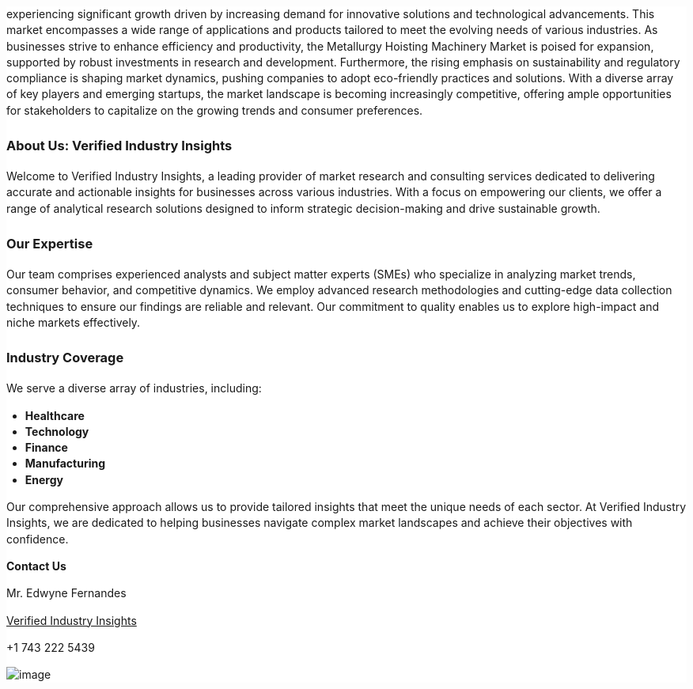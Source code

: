 experiencing significant growth driven by increasing demand for innovative solutions and technological advancements. This market encompasses a wide range of applications and products tailored to meet the evolving needs of various industries. As businesses strive to enhance efficiency and productivity, the Metallurgy Hoisting Machinery Market is poised for expansion, supported by robust investments in research and development. Furthermore, the rising emphasis on sustainability and regulatory compliance is shaping market dynamics, pushing companies to adopt eco-friendly practices and solutions. With a diverse array of key players and emerging startups, the market landscape is becoming increasingly competitive, offering ample opportunities for stakeholders to capitalize on the growing trends and consumer preferences.</p><h3>About Us: Verified Industry Insights</h3><p>Welcome to Verified Industry Insights, a leading provider of market research and consulting services dedicated to delivering accurate and actionable insights for businesses across various industries. With a focus on empowering our clients, we offer a range of analytical research solutions designed to inform strategic decision-making and drive sustainable growth.</p><h3>Our Expertise</h3><p>Our team comprises experienced analysts and subject matter experts (SMEs) who specialize in analyzing market trends, consumer behavior, and competitive dynamics. We employ advanced research methodologies and cutting-edge data collection techniques to ensure our findings are reliable and relevant. Our commitment to quality enables us to explore high-impact and niche markets effectively.</p><h3>Industry Coverage</h3><p>We serve a diverse array of industries, including:</p><ul><li><strong>Healthcare</strong></li><li><strong>Technology</strong></li><li><strong>Finance</strong></li><li><strong>Manufacturing</strong></li><li><strong>Energy</strong></li></ul><p>Our comprehensive approach allows us to provide tailored insights that meet the unique needs of each sector. At Verified Industry Insights, we are dedicated to helping businesses navigate complex market landscapes and achieve their objectives with confidence.</p><p><strong>Contact Us</strong></p><p>Mr. Edwyne Fernandes</p><p><a href="https://www.verifiedindustryinsights.com/">Verified Industry Insights</a></p><p>+1 743 222 5439</p>
![image](https://github.com/user-attachments/assets/2af9a3e0-ea14-4656-a594-7de7b1cdeb12)
